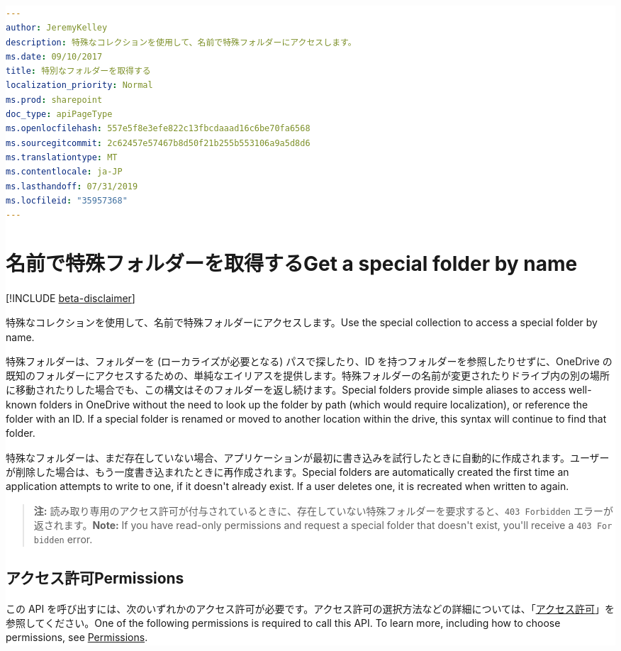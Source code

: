 ```yaml
---
author: JeremyKelley
description: 特殊なコレクションを使用して、名前で特殊フォルダーにアクセスします。
ms.date: 09/10/2017
title: 特別なフォルダーを取得する
localization_priority: Normal
ms.prod: sharepoint
doc_type: apiPageType
ms.openlocfilehash: 557e5f8e3efe822c13fbcdaaad16c6be70fa6568
ms.sourcegitcommit: 2c62457e57467b8d50f21b255b553106a9a5d8d6
ms.translationtype: MT
ms.contentlocale: ja-JP
ms.lasthandoff: 07/31/2019
ms.locfileid: "35957368"
---
```

# <a name="get-a-special-folder-by-name"></a><span data-ttu-id="7e0e4-103">名前で特殊フォルダーを取得する</span><span class="sxs-lookup"><span data-stu-id="7e0e4-103">Get a special folder by name</span></span>

[!INCLUDE [beta-disclaimer](../../includes/beta-disclaimer.md)]

<span data-ttu-id="7e0e4-104">特殊なコレクションを使用して、名前で特殊フォルダーにアクセスします。</span><span class="sxs-lookup"><span data-stu-id="7e0e4-104">Use the special collection to access a special folder by name.</span></span>

<span data-ttu-id="7e0e4-p101">特殊フォルダーは、フォルダーを (ローカライズが必要となる) パスで探したり、ID を持つフォルダーを参照したりせずに、OneDrive の既知のフォルダーにアクセスするための、単純なエイリアスを提供します。特殊フォルダーの名前が変更されたりドライブ内の別の場所に移動されたりした場合でも、この構文はそのフォルダーを返し続けます。</span><span class="sxs-lookup"><span data-stu-id="7e0e4-p101">Special folders provide simple aliases to access well-known folders in OneDrive without the need to look up the folder by path (which would require localization), or reference the folder with an ID. If a special folder is renamed or moved to another location within the drive, this syntax will continue to find that folder.</span></span>

<span data-ttu-id="7e0e4-p102">特殊なフォルダーは、まだ存在していない場合、アプリケーションが最初に書き込みを試行したときに自動的に作成されます。ユーザーが削除した場合は、もう一度書き込まれたときに再作成されます。</span><span class="sxs-lookup"><span data-stu-id="7e0e4-p102">Special folders are automatically created the first time an application attempts to write to one, if it doesn't already exist. If a user deletes one, it is recreated when written to again.</span></span>

> <span data-ttu-id="7e0e4-109">**注:** 読み取り専用のアクセス許可が付与されているときに、存在していない特殊フォルダーを要求すると、`403 Forbidden` エラーが返されます。</span><span class="sxs-lookup"><span data-stu-id="7e0e4-109">**Note:**  If you have read-only permissions and request a special folder that doesn't exist, you'll receive a `403 Forbidden` error.</span></span>

## <a name="permissions"></a><span data-ttu-id="7e0e4-110">アクセス許可</span><span class="sxs-lookup"><span data-stu-id="7e0e4-110">Permissions</span></span>

<span data-ttu-id="7e0e4-p103">この API を呼び出すには、次のいずれかのアクセス許可が必要です。アクセス許可の選択方法などの詳細については、「[アクセス許可](/graph/permissions-reference)」を参照してください。</span><span class="sxs-lookup"><span data-stu-id="7e0e4-p103">One of the following permissions is required to call this API. To learn more, including how to choose permissions, see [Permissions](/graph/permissions-reference).</span></span>

